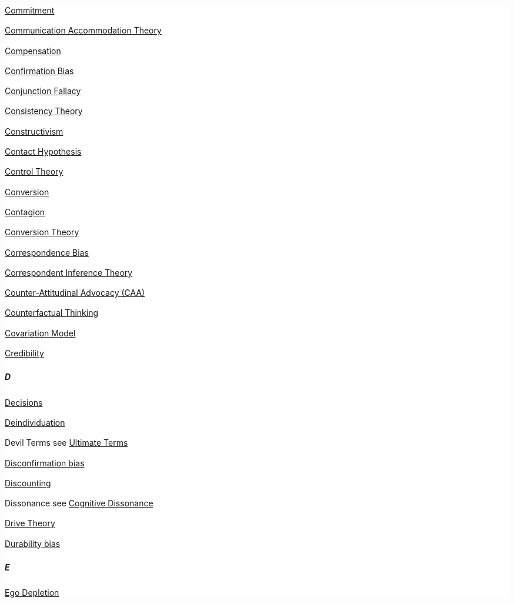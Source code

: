 [Commitment](http://changingminds.org/explanations/theories/commitment.htm)

[Communication Accommodation Theory](http://changingminds.org/explanations/theories/communication_accomodation.htm)

[Compensation](http://changingminds.org/explanations/theories/compensation.htm)

[Confirmation Bias](http://changingminds.org/explanations/theories/confirmation_bias.htm)

[Conjunction Fallacy](http://changingminds.org/explanations/theories/conjunction_fallacy.htm)

[Consistency Theory](http://changingminds.org/explanations/theories/consistency_theory.htm)

[Constructivism](http://changingminds.org/explanations/theories/constructivism.htm)

[Contact Hypothesis](http://changingminds.org/explanations/theories/contact_hypothesis.htm)

[Control Theory](http://changingminds.org/explanations/theories/control.htm)

[Conversion](http://changingminds.org/explanations/theories/conversion.htm)

[Contagion](http://changingminds.org/explanations/theories/social_contagion.htm)

[Conversion Theory](http://changingminds.org/explanations/theories/conversion_theory.htm)

[Correspondence Bias](http://changingminds.org/explanations/theories/correspondence_bias.htm)

[Correspondent Inference Theory](http://changingminds.org/explanations/theories/correspondent_inference.htm)

[Counter-Attitudinal Advocacy (CAA)](http://changingminds.org/explanations/theories/counter-attidudinal_advocacy.htm)

[Counterfactual Thinking](http://changingminds.org/explanations/theories/counterfactual_thinking.htm)

[Covariation Model](http://changingminds.org/explanations/theories/covariation_model.htm)

[Credibility](http://changingminds.org/explanations/theories/credibility.htm)

##### D


[Decisions](http://changingminds.org/explanations/theories/decisions.htm)

[Deindividuation](http://changingminds.org/explanations/theories/deindividuation.htm)

Devil Terms see [Ultimate Terms](http://changingminds.org/explanations/theories/ultimate_terms.htm)

[Disconfirmation bias](http://changingminds.org/explanations/theories/disconfirmation_bias.htm)

[Discounting](http://changingminds.org/explanations/theories/discounting.htm)

Dissonance see [Cognitive Dissonance](http://changingminds.org/explanations/theories/cognitive_dissonance.htm)

[Drive Theory](http://changingminds.org/explanations/theories/drive.htm)

[Durability bias](http://changingminds.org/explanations/theories/durability_bias.htm)

##### E


[Ego Depletion](http://changingminds.org/explanations/theories/ego_depletion.htm)
